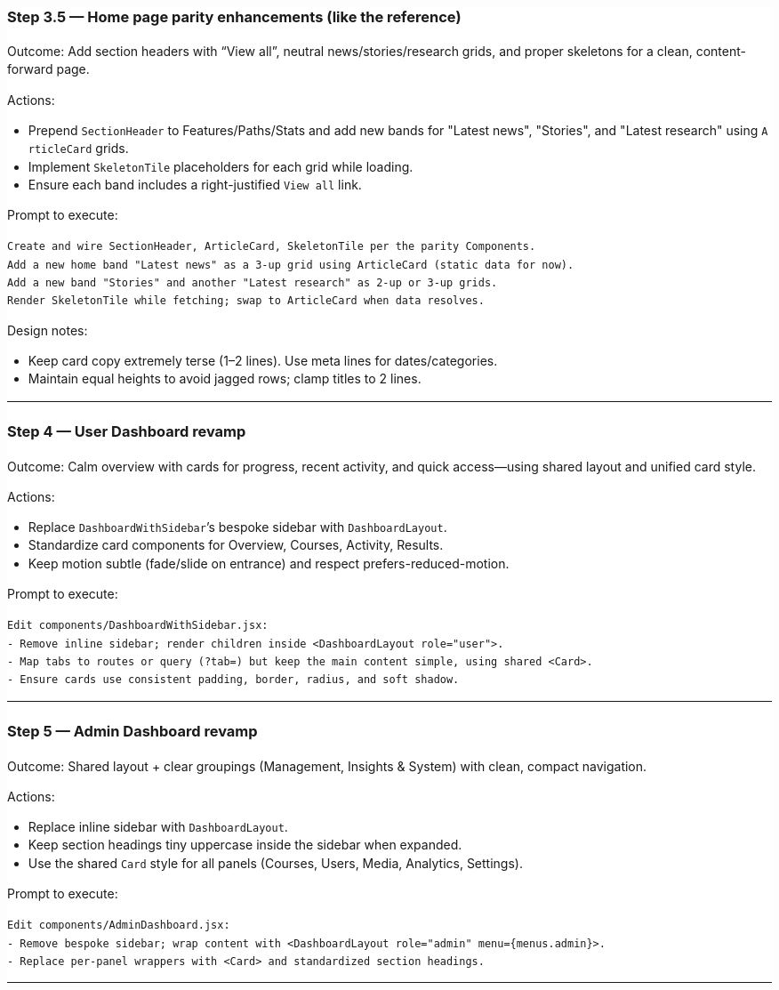 
### Step 3.5 — Home page parity enhancements (like the reference)
Outcome: Add section headers with “View all”, neutral news/stories/research grids, and proper skeletons for a clean, content-forward page.

Actions:
- Prepend `SectionHeader` to Features/Paths/Stats and add new bands for "Latest news", "Stories", and "Latest research" using `ArticleCard` grids.
- Implement `SkeletonTile` placeholders for each grid while loading.
- Ensure each band includes a right-justified `View all` link.

Prompt to execute:
```
Create and wire SectionHeader, ArticleCard, SkeletonTile per the parity Components.
Add a new home band "Latest news" as a 3-up grid using ArticleCard (static data for now).
Add a new band "Stories" and another "Latest research" as 2-up or 3-up grids.
Render SkeletonTile while fetching; swap to ArticleCard when data resolves.
```

Design notes:
- Keep card copy extremely terse (1–2 lines). Use meta lines for dates/categories.
- Maintain equal heights to avoid jagged rows; clamp titles to 2 lines.

---

### Step 4 — User Dashboard revamp
Outcome: Calm overview with cards for progress, recent activity, and quick access—using shared layout and unified card style.

Actions:
- Replace `DashboardWithSidebar`’s bespoke sidebar with `DashboardLayout`.
- Standardize card components for Overview, Courses, Activity, Results.
- Keep motion subtle (fade/slide on entrance) and respect prefers-reduced-motion.

Prompt to execute:
```
Edit components/DashboardWithSidebar.jsx:
- Remove inline sidebar; render children inside <DashboardLayout role="user">.
- Map tabs to routes or query (?tab=) but keep the main content simple, using shared <Card>.
- Ensure cards use consistent padding, border, radius, and soft shadow.
```

---

### Step 5 — Admin Dashboard revamp
Outcome: Shared layout + clear groupings (Management, Insights & System) with clean, compact navigation.

Actions:
- Replace inline sidebar with `DashboardLayout`.
- Keep section headings tiny uppercase inside the sidebar when expanded.
- Use the shared `Card` style for all panels (Courses, Users, Media, Analytics, Settings).

Prompt to execute:
```
Edit components/AdminDashboard.jsx:
- Remove bespoke sidebar; wrap content with <DashboardLayout role="admin" menu={menus.admin}>.
- Replace per-panel wrappers with <Card> and standardized section headings.
```

---